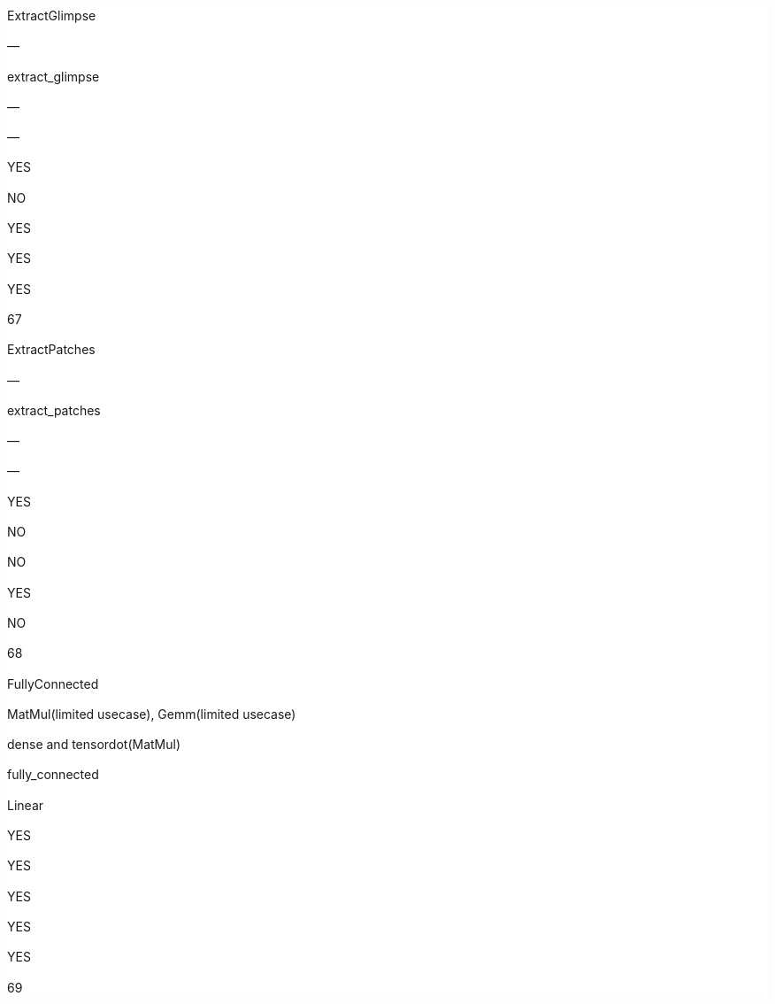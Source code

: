 ExtractGlimpse

—

extract_glimpse

—

—

YES

NO

YES

YES

YES

67

ExtractPatches

—

extract_patches

—

—

YES

NO

NO

YES

NO

68

FullyConnected

MatMul(limited usecase), Gemm(limited usecase)

dense and tensordot(MatMul)

fully_connected

Linear

YES

YES

YES

YES

YES

69
